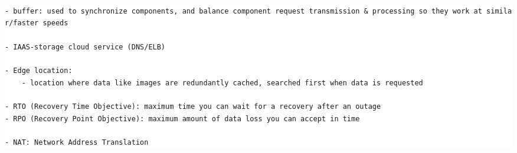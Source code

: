 	- buffer: used to synchronize components, and balance component request transmission & processing so they work at similar/faster speeds

	- IAAS-storage cloud service (DNS/ELB)

	- Edge location: 
		- location where data like images are redundantly cached, searched first when data is requested

	- RTO (Recovery Time Objective): maximum time you can wait for a recovery after an outage
	- RPO (Recovery Point Objective): maximum amount of data loss you can accept in time

	- NAT: Network Address Translation